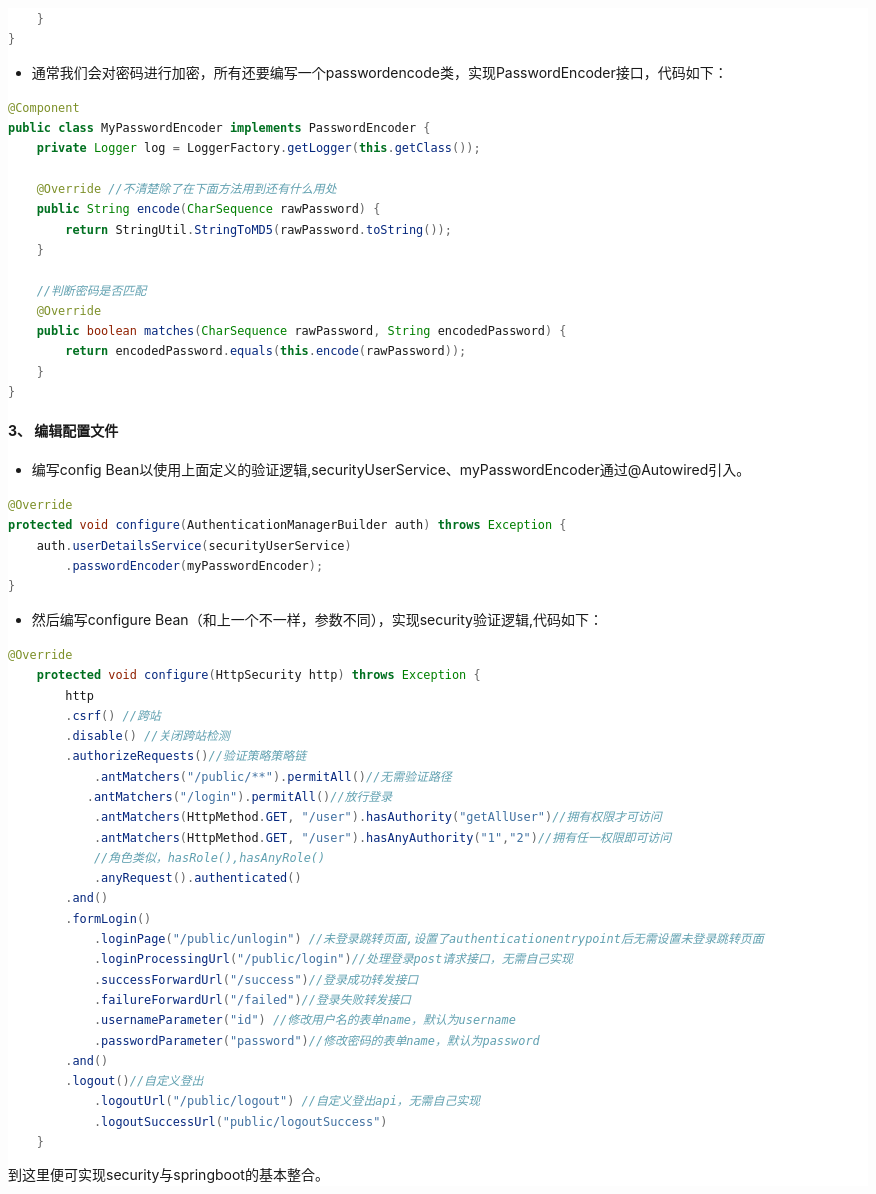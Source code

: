 ```java
	}
}
```
- 通常我们会对密码进行加密，所有还要编写一个passwordencode类，实现PasswordEncoder接口，代码如下：
```java
@Component
public class MyPasswordEncoder implements PasswordEncoder {
	private Logger log = LoggerFactory.getLogger(this.getClass());

	@Override //不清楚除了在下面方法用到还有什么用处
	public String encode(CharSequence rawPassword) {
		return StringUtil.StringToMD5(rawPassword.toString());
	}

	//判断密码是否匹配
	@Override
	public boolean matches(CharSequence rawPassword, String encodedPassword) {
		return encodedPassword.equals(this.encode(rawPassword));
	}
}
```

#### 3、 编辑配置文件
- 编写config Bean以使用上面定义的验证逻辑,securityUserService、myPasswordEncoder通过@Autowired引入。
```java
@Override
protected void configure(AuthenticationManagerBuilder auth) throws Exception {
    auth.userDetailsService(securityUserService)
        .passwordEncoder(myPasswordEncoder);
}
```
- 然后编写configure Bean（和上一个不一样，参数不同），实现security验证逻辑,代码如下：
```java
@Override
	protected void configure(HttpSecurity http) throws Exception {
		http
		.csrf() //跨站
		.disable() //关闭跨站检测
		.authorizeRequests()//验证策略策略链
			.antMatchers("/public/**").permitAll()//无需验证路径
           .antMatchers("/login").permitAll()//放行登录
			.antMatchers(HttpMethod.GET, "/user").hasAuthority("getAllUser")//拥有权限才可访问
			.antMatchers(HttpMethod.GET, "/user").hasAnyAuthority("1","2")//拥有任一权限即可访问
			//角色类似，hasRole(),hasAnyRole()
			.anyRequest().authenticated()
		.and()
		.formLogin()
			.loginPage("/public/unlogin") //未登录跳转页面,设置了authenticationentrypoint后无需设置未登录跳转页面
			.loginProcessingUrl("/public/login")//处理登录post请求接口，无需自己实现
            .successForwardUrl("/success")//登录成功转发接口
            .failureForwardUrl("/failed")//登录失败转发接口
            .usernameParameter("id") //修改用户名的表单name，默认为username
            .passwordParameter("password")//修改密码的表单name，默认为password
		.and()
		.logout()//自定义登出
			.logoutUrl("/public/logout") //自定义登出api，无需自己实现
            .logoutSuccessUrl("public/logoutSuccess")
	}
```
到这里便可实现security与springboot的基本整合。
